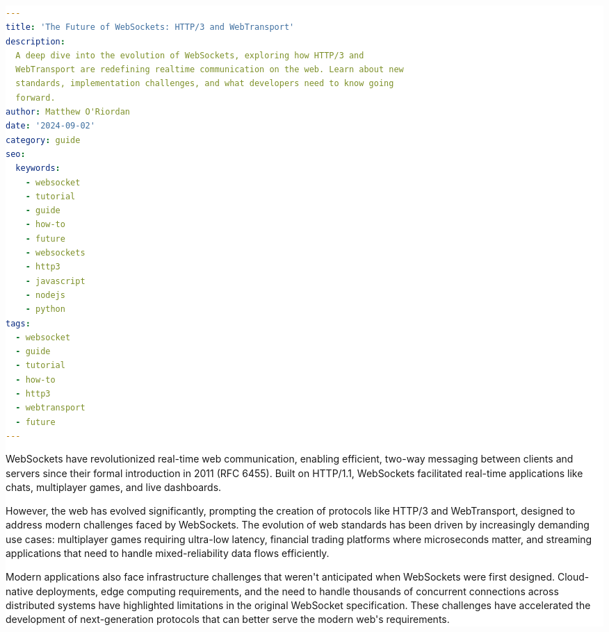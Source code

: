 ```yaml
---
title: 'The Future of WebSockets: HTTP/3 and WebTransport'
description:
  A deep dive into the evolution of WebSockets, exploring how HTTP/3 and
  WebTransport are redefining realtime communication on the web. Learn about new
  standards, implementation challenges, and what developers need to know going
  forward.
author: Matthew O'Riordan
date: '2024-09-02'
category: guide
seo:
  keywords:
    - websocket
    - tutorial
    - guide
    - how-to
    - future
    - websockets
    - http3
    - javascript
    - nodejs
    - python
tags:
  - websocket
  - guide
  - tutorial
  - how-to
  - http3
  - webtransport
  - future
---
```


WebSockets have revolutionized real-time web communication, enabling efficient,
two-way messaging between clients and servers since their formal introduction in
2011 (RFC 6455). Built on HTTP/1.1, WebSockets facilitated real-time
applications like chats, multiplayer games, and live dashboards.

However, the web has evolved significantly, prompting the creation of protocols
like HTTP/3 and WebTransport, designed to address modern challenges faced by
WebSockets. The evolution of web standards has been driven by increasingly
demanding use cases: multiplayer games requiring ultra-low latency, financial
trading platforms where microseconds matter, and streaming applications that
need to handle mixed-reliability data flows efficiently.

Modern applications also face infrastructure challenges that weren't anticipated
when WebSockets were first designed. Cloud-native deployments, edge computing
requirements, and the need to handle thousands of concurrent connections across
distributed systems have highlighted limitations in the original WebSocket
specification. These challenges have accelerated the development of
next-generation protocols that can better serve the modern web's requirements.
